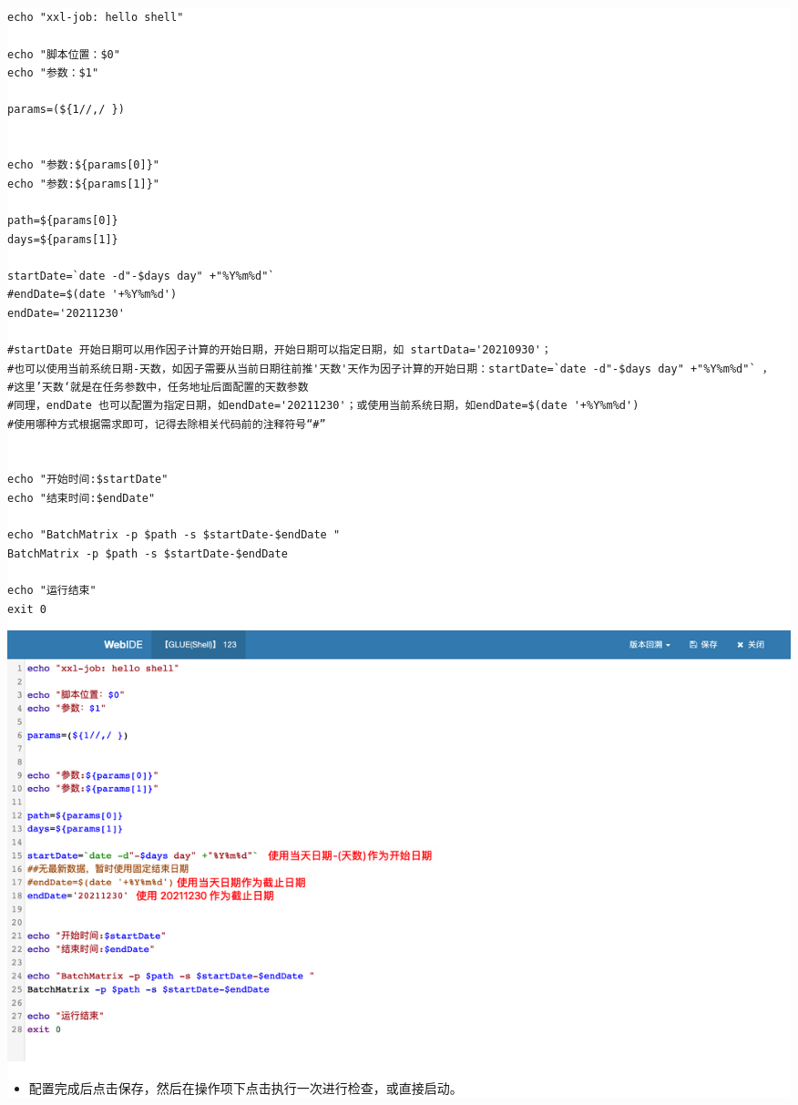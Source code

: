 ```
echo "xxl-job: hello shell"

echo "脚本位置：$0"
echo "参数：$1"

params=(${1//,/ })


echo "参数:${params[0]}"
echo "参数:${params[1]}"

path=${params[0]}
days=${params[1]}

startDate=`date -d"-$days day" +"%Y%m%d"` 
#endDate=$(date '+%Y%m%d')
endDate='20211230'

#startDate 开始日期可以用作因子计算的开始日期，开始日期可以指定日期，如 startData='20210930'；
#也可以使用当前系统日期-天数，如因子需要从当前日期往前推'天数'天作为因子计算的开始日期：startDate=`date -d"-$days day" +"%Y%m%d"` ，
#这里’天数‘就是在任务参数中，任务地址后面配置的天数参数
#同理，endDate 也可以配置为指定日期，如endDate='20211230'；或使用当前系统日期，如endDate=$(date '+%Y%m%d')
#使用哪种方式根据需求即可，记得去除相关代码前的注释符号“#”


echo "开始时间:$startDate"
echo "结束时间:$endDate"

echo "BatchMatrix -p $path -s $startDate-$endDate "
BatchMatrix -p $path -s $startDate-$endDate

echo "运行结束"
exit 0
```
![](./interface_intro/任务调度4.png)
* 配置完成后点击保存，然后在操作项下点击执行一次进行检查，或直接启动。